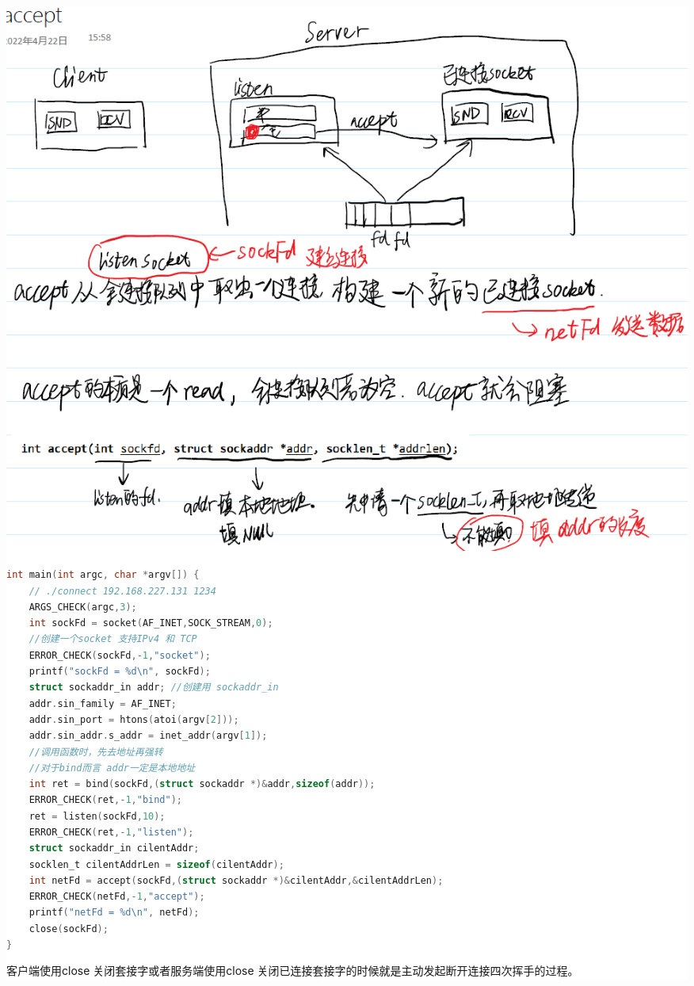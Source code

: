 ![](img/2023-10-17-17-24-43.png)

```c
int main(int argc, char *argv[]) {
    // ./connect 192.168.227.131 1234
    ARGS_CHECK(argc,3);
    int sockFd = socket(AF_INET,SOCK_STREAM,0);
    //创建一个socket 支持IPv4 和 TCP
    ERROR_CHECK(sockFd,-1,"socket");
    printf("sockFd = %d\n", sockFd);
    struct sockaddr_in addr; //创建用 sockaddr_in
    addr.sin_family = AF_INET;
    addr.sin_port = htons(atoi(argv[2]));
    addr.sin_addr.s_addr = inet_addr(argv[1]);
    //调用函数时，先去地址再强转
    //对于bind而言 addr一定是本地地址
    int ret = bind(sockFd,(struct sockaddr *)&addr,sizeof(addr));
    ERROR_CHECK(ret,-1,"bind");
    ret = listen(sockFd,10);
    ERROR_CHECK(ret,-1,"listen");
    struct sockaddr_in cilentAddr;
    socklen_t cilentAddrLen = sizeof(cilentAddr);
    int netFd = accept(sockFd,(struct sockaddr *)&cilentAddr,&cilentAddrLen);
    ERROR_CHECK(netFd,-1,"accept");
    printf("netFd = %d\n", netFd);
    close(sockFd);
}
```
客户端使用close 关闭套接字或者服务端使用close 关闭已连接套接字的时候就是主动发起断开连接四次挥手的过程。

